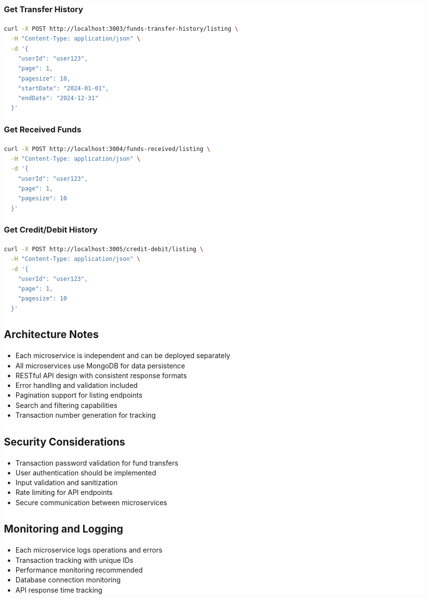### Get Transfer History
```bash
curl -X POST http://localhost:3003/funds-transfer-history/listing \
  -H "Content-Type: application/json" \
  -d '{
    "userId": "user123",
    "page": 1,
    "pagesize": 10,
    "startDate": "2024-01-01",
    "endDate": "2024-12-31"
  }'
```

### Get Received Funds
```bash
curl -X POST http://localhost:3004/funds-received/listing \
  -H "Content-Type: application/json" \
  -d '{
    "userId": "user123",
    "page": 1,
    "pagesize": 10
  }'
```

### Get Credit/Debit History
```bash
curl -X POST http://localhost:3005/credit-debit/listing \
  -H "Content-Type: application/json" \
  -d '{
    "userId": "user123",
    "page": 1,
    "pagesize": 10
  }'
```

## Architecture Notes

- Each microservice is independent and can be deployed separately
- All microservices use MongoDB for data persistence
- RESTful API design with consistent response formats
- Error handling and validation included
- Pagination support for listing endpoints
- Search and filtering capabilities
- Transaction number generation for tracking

## Security Considerations

- Transaction password validation for fund transfers
- User authentication should be implemented
- Input validation and sanitization
- Rate limiting for API endpoints
- Secure communication between microservices

## Monitoring and Logging

- Each microservice logs operations and errors
- Transaction tracking with unique IDs
- Performance monitoring recommended
- Database connection monitoring
- API response time tracking 